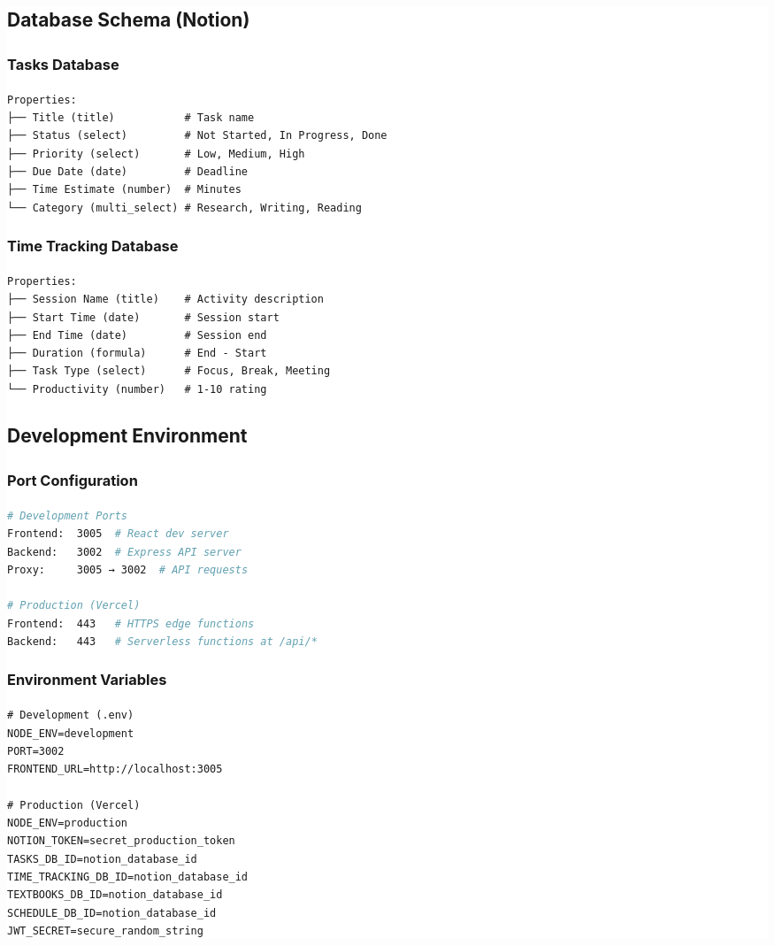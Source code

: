 ## **Database Schema (Notion)**

### **Tasks Database**
```
Properties:
├── Title (title)           # Task name
├── Status (select)         # Not Started, In Progress, Done
├── Priority (select)       # Low, Medium, High
├── Due Date (date)         # Deadline
├── Time Estimate (number)  # Minutes
└── Category (multi_select) # Research, Writing, Reading
```

### **Time Tracking Database**
```
Properties:
├── Session Name (title)    # Activity description
├── Start Time (date)       # Session start
├── End Time (date)         # Session end  
├── Duration (formula)      # End - Start
├── Task Type (select)      # Focus, Break, Meeting
└── Productivity (number)   # 1-10 rating
```

## **Development Environment**

### **Port Configuration**
```bash
# Development Ports
Frontend:  3005  # React dev server
Backend:   3002  # Express API server
Proxy:     3005 → 3002  # API requests

# Production (Vercel)
Frontend:  443   # HTTPS edge functions
Backend:   443   # Serverless functions at /api/*
```

### **Environment Variables**
```env
# Development (.env)
NODE_ENV=development
PORT=3002
FRONTEND_URL=http://localhost:3005

# Production (Vercel)
NODE_ENV=production
NOTION_TOKEN=secret_production_token
TASKS_DB_ID=notion_database_id
TIME_TRACKING_DB_ID=notion_database_id
TEXTBOOKS_DB_ID=notion_database_id
SCHEDULE_DB_ID=notion_database_id
JWT_SECRET=secure_random_string
```
